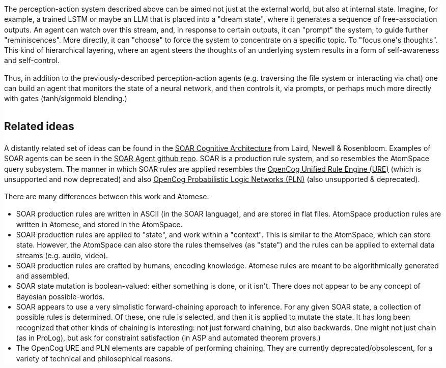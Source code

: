 The perception-action system described above can be aimed not just at
the external world, but also at internal state. Imagine, for example, a
trained LSTM or maybe an LLM that is placed into a "dream state", where
it generates a sequence of free-association outputs. An agent can watch
over this stream, and, in response to certain outputs, it can "prompt"
the system, to guide further "reminiscences". More directly, it can
"choose" to force the system to concentrate on a specific topic. To
"focus one's thoughts". This kind of hierarchical layering, where an
agent steers the thoughts of an underlying system results in a form of
self-awareness and self-control.

Thus, in addition to the previously-described perception-action agents
(e.g. traversing the file system or interacting via chat) one can build
an agent that monitors the state of a neural network, and then controls
it, via prompts, or perhaps much more directly with gates (tanh/signmoid
blending.)


Related ideas
-------------
A distantly related set of ideas can be found in the [SOAR Cognitive
Architecture](https://en.wikipedia.org/wiki/Soar_%28cognitive_architecture%29)
from Laird, Newell & Rosenbloom. Examples of SOAR agents can be
seen in the [SOAR Agent github repo](https://github.com/SoarGroup/Agents/).
SOAR is a production rule system, and so resembles the AtomSpace query
subsystem. The manner in which SOAR rules are applied resembles the
[OpenCog Unified Rule Engine (URE)](https://github.com/opencog/ure)
(which is unsupported and now deprecated) and also
[OpenCog Probabilistic Logic Networks (PLN)](https://github.com/opencog/pln)
(also unsupported & deprecated).

There are many differences between this work and Atomese:
* SOAR production rules are written in ASCII (in the SOAR language), and
  are stored in flat files.  AtomSpace production rules are written in
  Atomese, and stored in the AtomSpace.
* SOAR production rules are applied to "state", and work within a
  "context". This is similar to the AtomSpace, which can store state.
  However, the AtomSpace can also store the rules themselves (as
  "state") and the rules can be applied to external data streams
  (e.g. audio, video).
* SOAR production rules are crafted by humans, encoding knowledge.
  Atomese rules are meant to be algorithmically generated and
  assembled.
* SOAR state mutation is boolean-valued: either something is done, or
  it isn't. There does not appear to be any concept of Bayesian
  possible-worlds.
* SOAR appears to use a very simplistic forward-chaining approach to
  inference. For any given SOAR state, a collection of possible rules
  is determined. Of these, one rule is selected, and then it is
  applied to mutate the state. It has long been recognized that other
  kinds of chaining is interesting: not just forward chaining, but also
  backwards. One might not just chain (as in ProLog), but ask for
  constraint satisfaction (in ASP and automated theorem provers.)
* The OpenCog URE and PLN elements are capable of performing chaining.
  They are currently deprecated/obsolescent, for a variety of technical
  and philosophical reasons.
